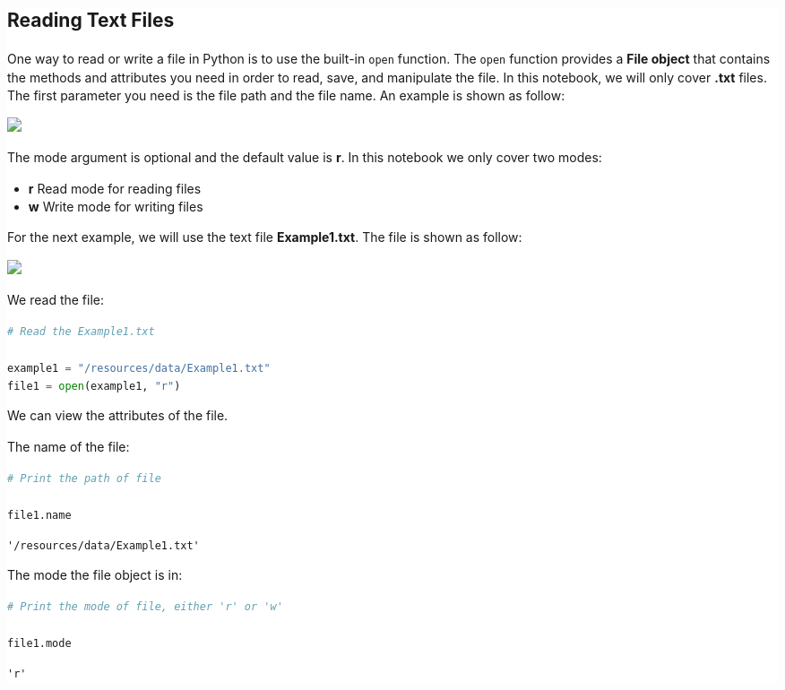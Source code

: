 <h2 id="read">Reading Text Files</h2>

One way to read or write a file in Python is to use the built-in <code>open</code> function. The <code>open</code> function provides a <b>File object</b> that contains the methods and attributes you need in order to read, save, and manipulate the file. In this notebook, we will only cover <b>.txt</b> files. The first parameter you need is the file path and the file name. An example is shown as follow:

<img src="https://s3-api.us-geo.objectstorage.softlayer.net/cf-courses-data/CognitiveClass/PY0101EN/Chapter%204/Images/ReadOpen.png" width="500" />

 The mode argument is optional and the default value is <b>r</b>. In this notebook we only cover two modes: 
<ul>
    <li><b>r</b> Read mode for reading files </li>
    <li><b>w</b> Write mode for writing files</li>
</ul>

For the next example, we will use the text file <b>Example1.txt</b>. The file is shown as follow:

<img src="https://s3-api.us-geo.objectstorage.softlayer.net/cf-courses-data/CognitiveClass/PY0101EN/Chapter%204/Images/ReadFile.png" width="200" />

 We read the file: 


```python
# Read the Example1.txt

example1 = "/resources/data/Example1.txt"
file1 = open(example1, "r")
```

 We can view the attributes of the file.

The name of the file:


```python
# Print the path of file

file1.name
```




    '/resources/data/Example1.txt'



 The mode the file object is in:


```python
# Print the mode of file, either 'r' or 'w'

file1.mode
```




    'r'
